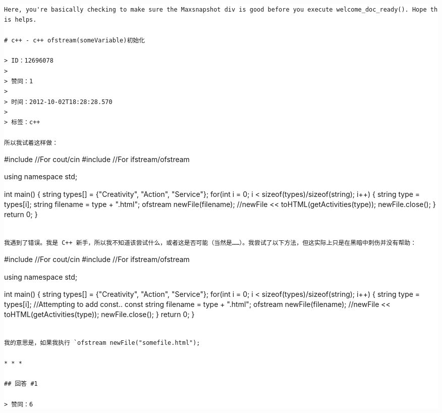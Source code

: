 ```
Here, you're basically checking to make sure the Maxsnapshot div is good before you execute welcome_doc_ready(). Hope this helps.

# c++ - c++ ofstream(someVariable)初始化

> ID：12696078
> 
> 赞同：1
> 
> 时间：2012-10-02T18:28:28.570
> 
> 标签：c++

所以我试着这样做：

```
#include <iostream>//For cout/cin
#include <fstream> //For ifstream/ofstream

using namespace std;

int main()
{
    string types[] = {"Creativity", "Action", "Service"};
    for(int i = 0; i < sizeof(types)/sizeof(string); i++) {
        string type = types[i];
        string filename = type + ".html";
        ofstream newFile(filename);
        //newFile << toHTML(getActivities(type));
        newFile.close();
    }
    return 0;
} 
```

我遇到了错误。我是 C++ 新手，所以我不知道该尝试什么，或者这是否可能（当然是……）。我尝试了以下方法，但这实际上只是在黑暗中刺伤并没有帮助：

```
#include <iostream>//For cout/cin
#include <fstream> //For ifstream/ofstream

using namespace std;

int main()
{
    string types[] = {"Creativity", "Action", "Service"};
    for(int i = 0; i < sizeof(types)/sizeof(string); i++) {
        string type = types[i];
        //Attempting to add const..
        const string filename = type + ".html";
        ofstream newFile(filename);
        //newFile << toHTML(getActivities(type));
        newFile.close();
    }
    return 0;
} 
```

我的意思是，如果我执行 `ofstream newFile("somefile.html");

* * *

## 回答 #1

> 赞同：6
```